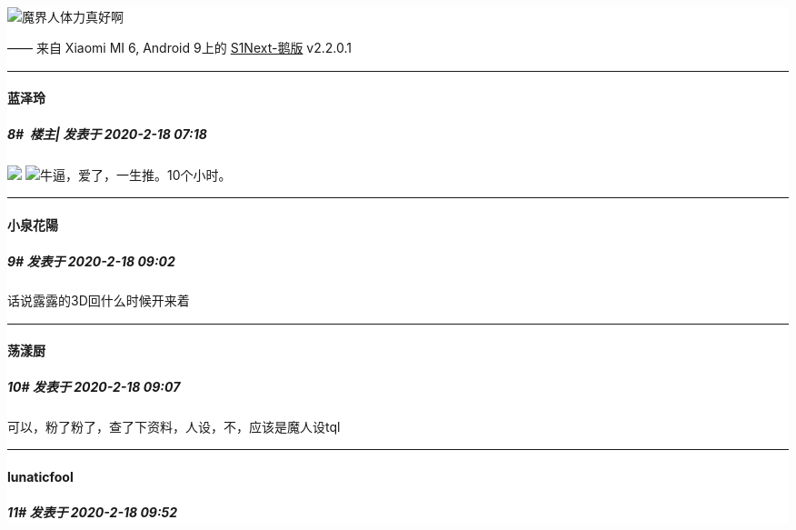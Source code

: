 

<img src="https://static.saraba1st.com/image/smiley/face2017/002.png" referrerpolicy="no-referrer">魔界人体力真好啊

—— 来自 Xiaomi MI 6, Android 9上的 [S1Next-鹅版](https://github.com/ykrank/S1-Next/releases) v2.2.0.1







*****

####  蓝泽玲  
##### 8#         楼主| 发表于 2020-2-18 07:18



<img src="http://ww1.sinaimg.cn/large/63f2f2f7gy1gc06yyw7fzj21ls0yykjl.jpg" referrerpolicy="no-referrer">
<img src="https://static.saraba1st.com/image/smiley/face2017/068.png" referrerpolicy="no-referrer">牛逼，爱了，一生推。10个小时。







*****

####  小泉花陽  
##### 9#       发表于 2020-2-18 09:02




话说露露的3D回什么时候开来着







*****

####  荡漾厨  
##### 10#       发表于 2020-2-18 09:07




可以，粉了粉了，查了下资料，人设，不，应该是魔人设tql







*****

####  lunaticfool  
##### 11#       发表于 2020-2-18 09:52



